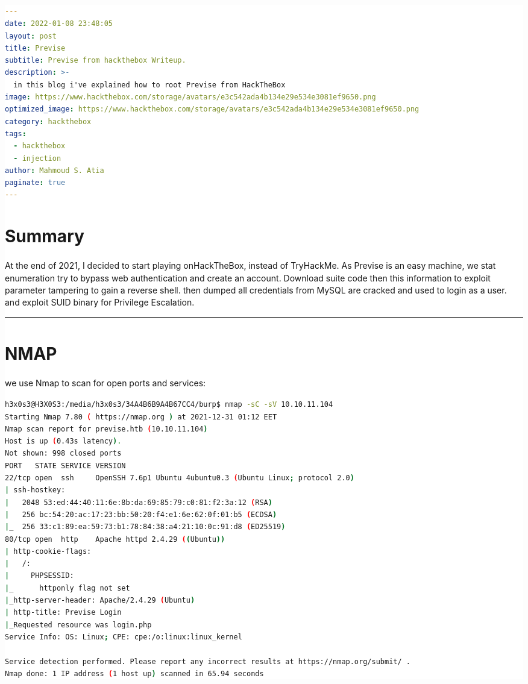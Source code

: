 ```yaml
---
date: 2022-01-08 23:48:05
layout: post
title: Previse
subtitle: Previse from hackthebox Writeup.
description: >-
  in this blog i've explained how to root Previse from HackTheBox
image: https://www.hackthebox.com/storage/avatars/e3c542ada4b134e29e534e3081ef9650.png
optimized_image: https://www.hackthebox.com/storage/avatars/e3c542ada4b134e29e534e3081ef9650.png
category: hackthebox
tags:
  - hackthebox
  - injection
author: Mahmoud S. Atia
paginate: true
---
```



# Summary

At the end of 2021, I decided to start playing onHackTheBox, instead of TryHackMe. As Previse is an easy machine, we stat enumeration try to bypass web authentication and create an account. Download suite code then this information to exploit parameter tampering to gain a reverse shell. then dumped all credentials from MySQL are cracked and used to login as a user. and exploit SUID binary for Privilege Escalation.

----

# NMAP
we use Nmap to scan for open ports and services:

```` bash
h3x0s3@H3X0S3:/media/h3x0s3/34A4B6B9A4B67CC4/burp$ nmap -sC -sV 10.10.11.104
Starting Nmap 7.80 ( https://nmap.org ) at 2021-12-31 01:12 EET
Nmap scan report for previse.htb (10.10.11.104)
Host is up (0.43s latency).
Not shown: 998 closed ports
PORT   STATE SERVICE VERSION
22/tcp open  ssh     OpenSSH 7.6p1 Ubuntu 4ubuntu0.3 (Ubuntu Linux; protocol 2.0)
| ssh-hostkey: 
|   2048 53:ed:44:40:11:6e:8b:da:69:85:79:c0:81:f2:3a:12 (RSA)
|   256 bc:54:20:ac:17:23:bb:50:20:f4:e1:6e:62:0f:01:b5 (ECDSA)
|_  256 33:c1:89:ea:59:73:b1:78:84:38:a4:21:10:0c:91:d8 (ED25519)
80/tcp open  http    Apache httpd 2.4.29 ((Ubuntu))
| http-cookie-flags: 
|   /: 
|     PHPSESSID: 
|_      httponly flag not set
|_http-server-header: Apache/2.4.29 (Ubuntu)
| http-title: Previse Login
|_Requested resource was login.php
Service Info: OS: Linux; CPE: cpe:/o:linux:linux_kernel

Service detection performed. Please report any incorrect results at https://nmap.org/submit/ .
Nmap done: 1 IP address (1 host up) scanned in 65.94 seconds
````
